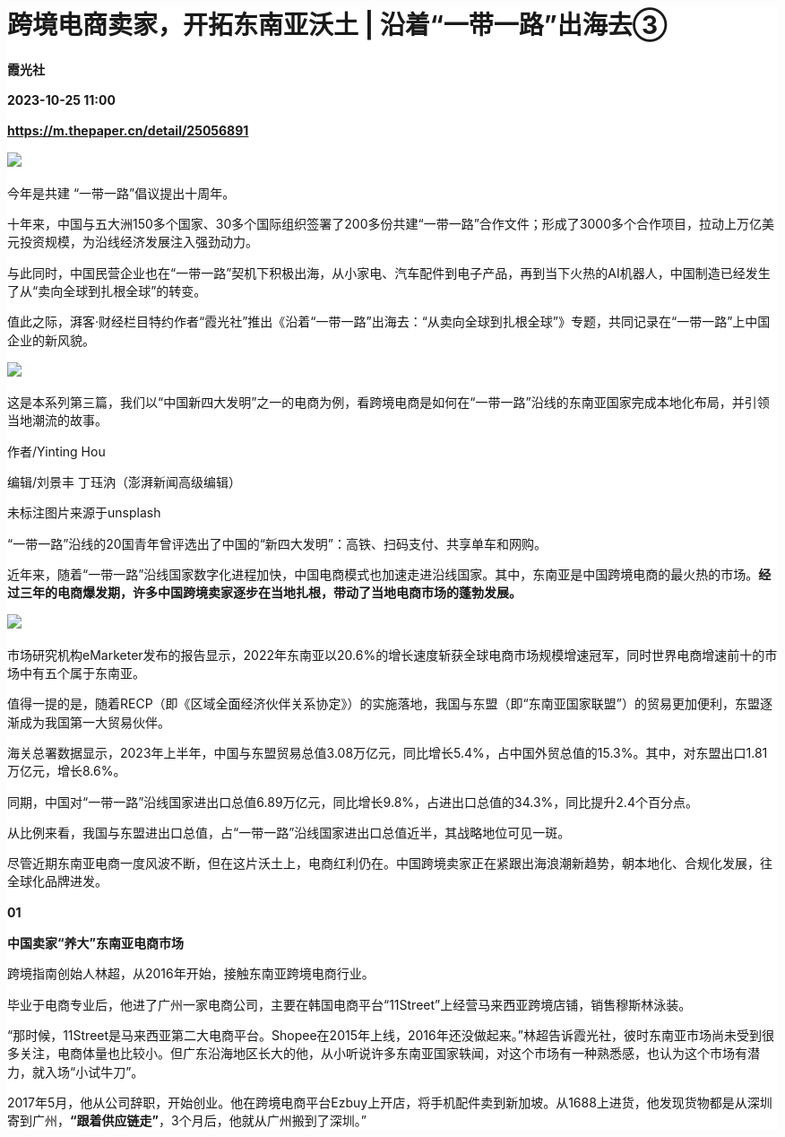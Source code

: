 # 跨境电商卖家，开拓东南亚沃土 | 沿着“一带一路”出海去③
**霞光社**

**2023-10-25 11:00**

**https://m.thepaper.cn/detail/25056891**

![](https://imagepphcloud.thepaper.cn/pph/image/275/587/414.jpeg)

今年是共建 “一带一路”倡议提出十周年。

十年来，中国与五大洲150多个国家、30多个国际组织签署了200多份共建“一带一路”合作文件；形成了3000多个合作项目，拉动上万亿美元投资规模，为沿线经济发展注入强劲动力。

与此同时，中国民营企业也在“一带一路”契机下积极出海，从小家电、汽车配件到电子产品，再到当下火热的AI机器人，中国制造已经发生了从“卖向全球到扎根全球”的转变。

值此之际，湃客·财经栏目特约作者“霞光社”推出《沿着“一带一路”出海去：“从卖向全球到扎根全球”》专题，共同记录在“一带一路”上中国企业的新风貌。

![](https://imagepphcloud.thepaper.cn/pph/image/275/584/671.jpg)

这是本系列第三篇，我们以“中国新四大发明”之一的电商为例，看跨境电商是如何在“一带一路”沿线的东南亚国家完成本地化布局，并引领当地潮流的故事。

作者/Yinting Hou

编辑/刘景丰 丁珏汭（澎湃新闻高级编辑）

未标注图片来源于unsplash

“一带一路”沿线的20国青年曾评选出了中国的“新四大发明”：高铁、扫码支付、共享单车和网购。

近年来，随着“一带一路”沿线国家数字化进程加快，中国电商模式也加速走进沿线国家。其中，东南亚是中国跨境电商的最火热的市场。**经过三年的电商爆发期，许多中国跨境卖家逐步在当地扎根，带动了当地电商市场的蓬勃发展。**

![](https://imagepphcloud.thepaper.cn/pph/image/275/584/522.jpg)

市场研究机构eMarketer发布的报告显示，2022年东南亚以20.6%的增长速度斩获全球电商市场规模增速冠军，同时世界电商增速前十的市场中有五个属于东南亚。

值得一提的是，随着RECP（即《区域全面经济伙伴关系协定》）的实施落地，我国与东盟（即“东南亚国家联盟”）的贸易更加便利，东盟逐渐成为我国第一大贸易伙伴。

海关总署数据显示，2023年上半年，中国与东盟贸易总值3.08万亿元，同比增长5.4%，占中国外贸总值的15.3%。其中，对东盟出口1.81万亿元，增长8.6%。

同期，中国对“一带一路”沿线国家进出口总值6.89万亿元，同比增长9.8%，占进出口总值的34.3%，同比提升2.4个百分点。

从比例来看，我国与东盟进出口总值，占“一带一路”沿线国家进出口总值近半，其战略地位可见一斑。

尽管近期东南亚电商一度风波不断，但在这片沃土上，电商红利仍在。中国跨境卖家正在紧跟出海浪潮新趋势，朝本地化、合规化发展，往全球化品牌进发。

**01**

**中国卖家“养大”东南亚电商市场**

跨境指南创始人林超，从2016年开始，接触东南亚跨境电商行业。

毕业于电商专业后，他进了广州一家电商公司，主要在韩国电商平台“11Street”上经营马来西亚跨境店铺，销售穆斯林泳装。

“那时候，11Street是马来西亚第二大电商平台。Shopee在2015年上线，2016年还没做起来。”林超告诉霞光社，彼时东南亚市场尚未受到很多关注，电商体量也比较小。但广东沿海地区长大的他，从小听说许多东南亚国家轶闻，对这个市场有一种熟悉感，也认为这个市场有潜力，就入场“小试牛刀”。

2017年5月，他从公司辞职，开始创业。他在跨境电商平台Ezbuy上开店，将手机配件卖到新加坡。从1688上进货，他发现货物都是从深圳寄到广州，**“跟着供应链走”**，3个月后，他就从广州搬到了深圳。”
